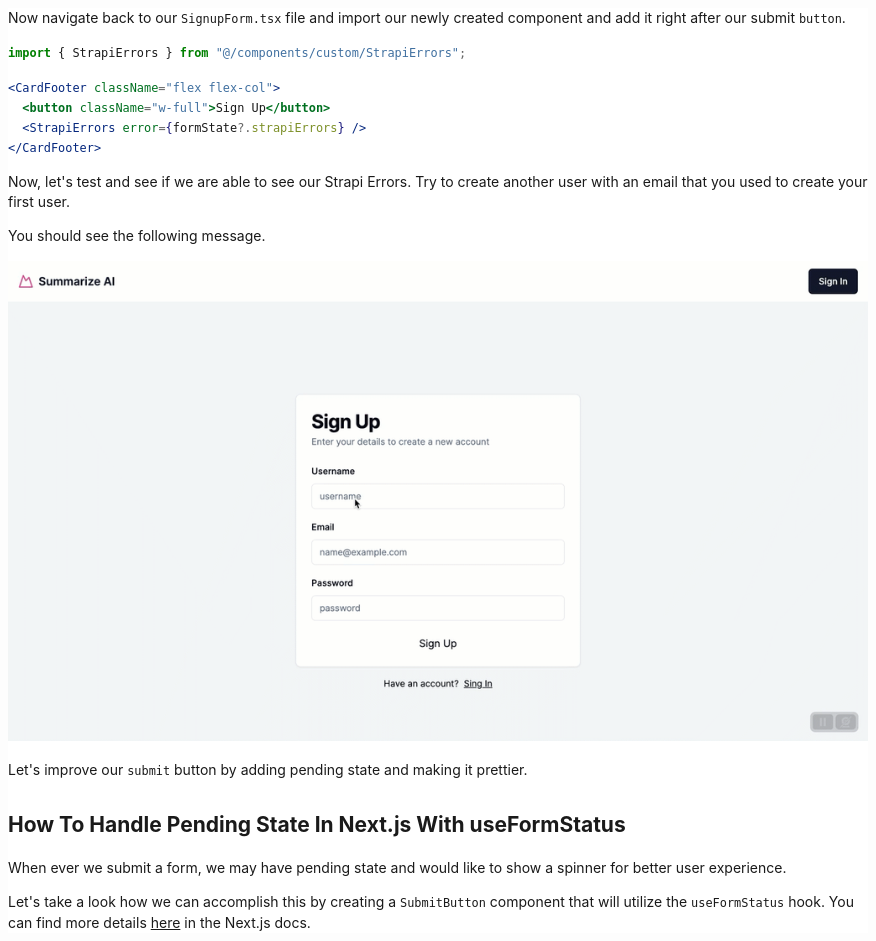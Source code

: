 Now navigate back to our `SignupForm.tsx` file and import our newly created component and add it right after our submit `button`.

```jsx
import { StrapiErrors } from "@/components/custom/StrapiErrors";
```

```jsx
<CardFooter className="flex flex-col">
  <button className="w-full">Sign Up</button>
  <StrapiErrors error={formState?.strapiErrors} />
</CardFooter>
```

Now, let's test and see if we are able to see our Strapi Errors. Try to create another user with an email that you used to create your first user.

You should see the following message.

![012-strapi-errors](./images/012-strapi-errors.gif)

Let's improve our `submit` button by adding pending state and making it prettier.

## How To Handle Pending State In Next.js With useFormStatus

When ever we submit a form, we may have pending state and would like to show a spinner for better user experience.

Let's take a look how we can accomplish this by creating a `SubmitButton` component that will utilize the `useFormStatus` hook. You can find more details [here](https://nextjs.org/docs/app/building-your-application/data-fetching/server-actions-and-mutations#pending-states) in the Next.js docs.
